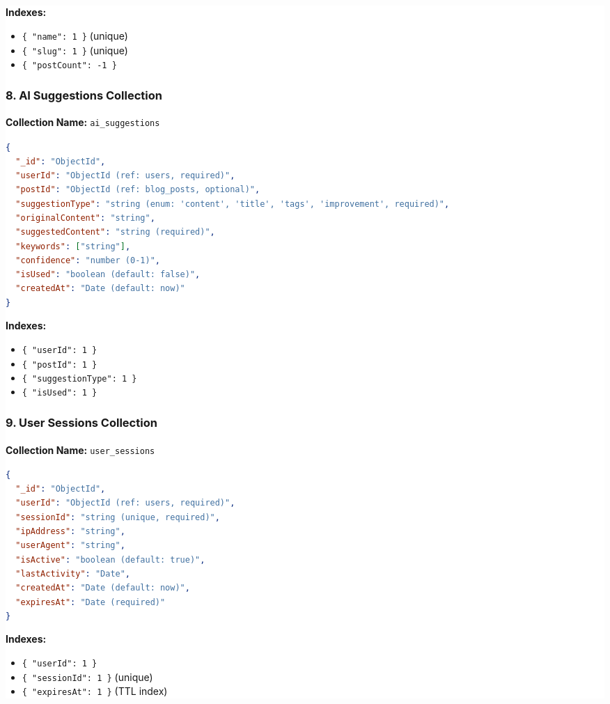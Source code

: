 **Indexes:**

- `{ "name": 1 }` (unique)
- `{ "slug": 1 }` (unique)
- `{ "postCount": -1 }`

### 8. AI Suggestions Collection

**Collection Name:** `ai_suggestions`

```json
{
  "_id": "ObjectId",
  "userId": "ObjectId (ref: users, required)",
  "postId": "ObjectId (ref: blog_posts, optional)",
  "suggestionType": "string (enum: 'content', 'title', 'tags', 'improvement', required)",
  "originalContent": "string",
  "suggestedContent": "string (required)",
  "keywords": ["string"],
  "confidence": "number (0-1)",
  "isUsed": "boolean (default: false)",
  "createdAt": "Date (default: now)"
}
```

**Indexes:**

- `{ "userId": 1 }`
- `{ "postId": 1 }`
- `{ "suggestionType": 1 }`
- `{ "isUsed": 1 }`

### 9. User Sessions Collection

**Collection Name:** `user_sessions`

```json
{
  "_id": "ObjectId",
  "userId": "ObjectId (ref: users, required)",
  "sessionId": "string (unique, required)",
  "ipAddress": "string",
  "userAgent": "string",
  "isActive": "boolean (default: true)",
  "lastActivity": "Date",
  "createdAt": "Date (default: now)",
  "expiresAt": "Date (required)"
}
```

**Indexes:**

- `{ "userId": 1 }`
- `{ "sessionId": 1 }` (unique)
- `{ "expiresAt": 1 }` (TTL index)
